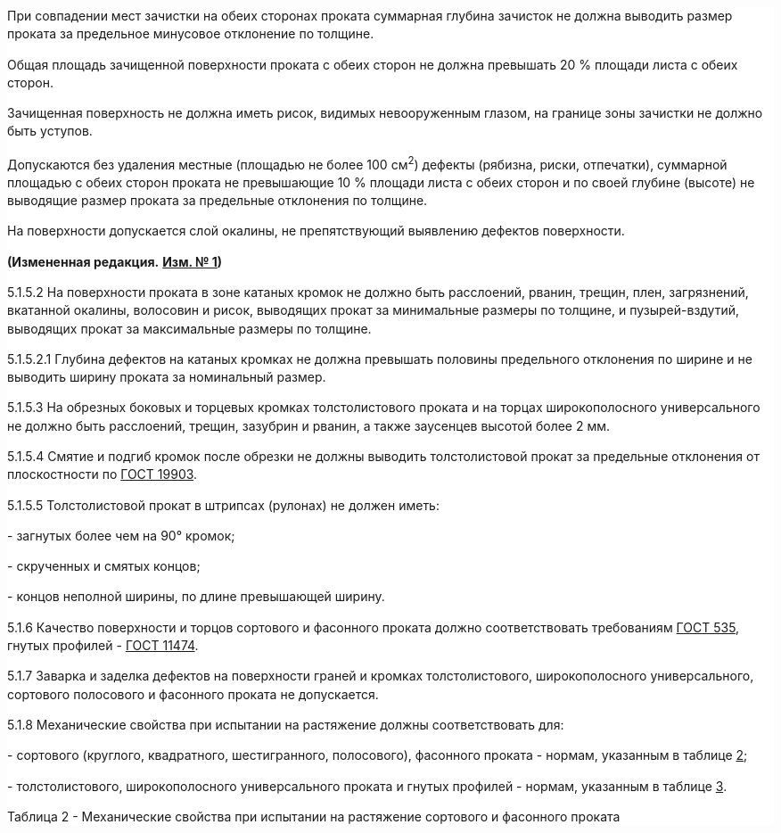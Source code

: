 При совпадении мест зачистки на обеих сторонах проката суммарная глубина зачисток не должна выводить размер проката за предельное минусовое отклонение по толщине.

Общая площадь зачищенной поверхности проката с обеих сторон не должна превышать 20 % площади листа с обеих сторон.

Зачищенная поверхность не должна иметь рисок, видимых невооруженным глазом, на границе зоны зачистки не должно быть уступов.

Допускаются без удаления местные (площадью не более 100 см<sup>2</sup>) дефекты (рябизна, риски, отпечатки), суммарной площадью с обеих сторон проката не превышающие 10 % площади листа с обеих сторон и по своей глубине (высоте) не выводящие размер проката за предельные отклонения по толщине.

На поверхности допускается слой окалины, не препятствующий выявлению дефектов поверхности.

**(Измененная редакция.** [**Изм. № 1**](https://files.stroyinf.ru/Data2/0/4294790/4294790983.pdf "Изменение № 1, ИУС 03-2020")**)**

5.1.5.2 На поверхности проката в зоне катаных кромок не должно быть расслоений, рванин, трещин, плен, загрязнений, вкатанной окалины, волосовин и рисок, выводящих прокат за минимальные размеры по толщине, и пузырей-вздутий, выводящих прокат за максимальные размеры по толщине.

5.1.5.2.1 Глубина дефектов на катаных кромках не должна превышать половины предельного отклонения по ширине и не выводить ширину проката за номинальный размер.

5.1.5.3 На обрезных боковых и торцевых кромках толстолистового проката и на торцах широкополосного универсального не должно быть расслоений, трещин, зазубрин и рванин, а также заусенцев высотой более 2 мм.

5.1.5.4 Смятие и подгиб кромок после обрезки не должны выводить толстолистовой прокат за предельные отклонения от плоскостности по [ГОСТ 19903](https://files.stroyinf.ru/Data2/1/4293755/4293755668.htm "ГОСТ 19903-2015 Прокат листовой горячекатаный. Сортамент").

5.1.5.5 Толстолистовой прокат в штрипсах (рулонах) не должен иметь:

\- загнутых более чем на 90° кромок;

\- скрученных и смятых концов;

\- концов неполной ширины, по длине превышающей ширину.

5.1.6 Качество поверхности и торцов сортового и фасонного проката должно соответствовать требованиям [ГОСТ 535](https://files.stroyinf.ru/Data2/1/4293837/4293837739.htm "ГОСТ 535-2005 Прокат сортовой и фасонный из стали углеродистой обыкновенного качества. Общие технические условия"), гнутых профилей - [ГОСТ 11474](https://files.stroyinf.ru/Data2/1/4294852/4294852681.htm "ГОСТ 11474-76 Профили стальные гнутые. Технические условия").

5.1.7 Заварка и заделка дефектов на поверхности граней и кромках толстолистового, широкополосного универсального, сортового полосового и фасонного проката не допускается.

5.1.8 Механические свойства при испытании на растяжение должны соответствовать для:

\- сортового (круглого, квадратного, шестигранного, полосового), фасонного проката - нормам, указанным в таблице [2](#i83908 "Таблица 2");

\- толстолистового, широкополосного универсального проката и гнутых профилей - нормам, указанным в таблице [3](#i98849 "Таблица 3").

Таблица 2 - Механические свойства при испытании на растяжение сортового и фасонного проката
